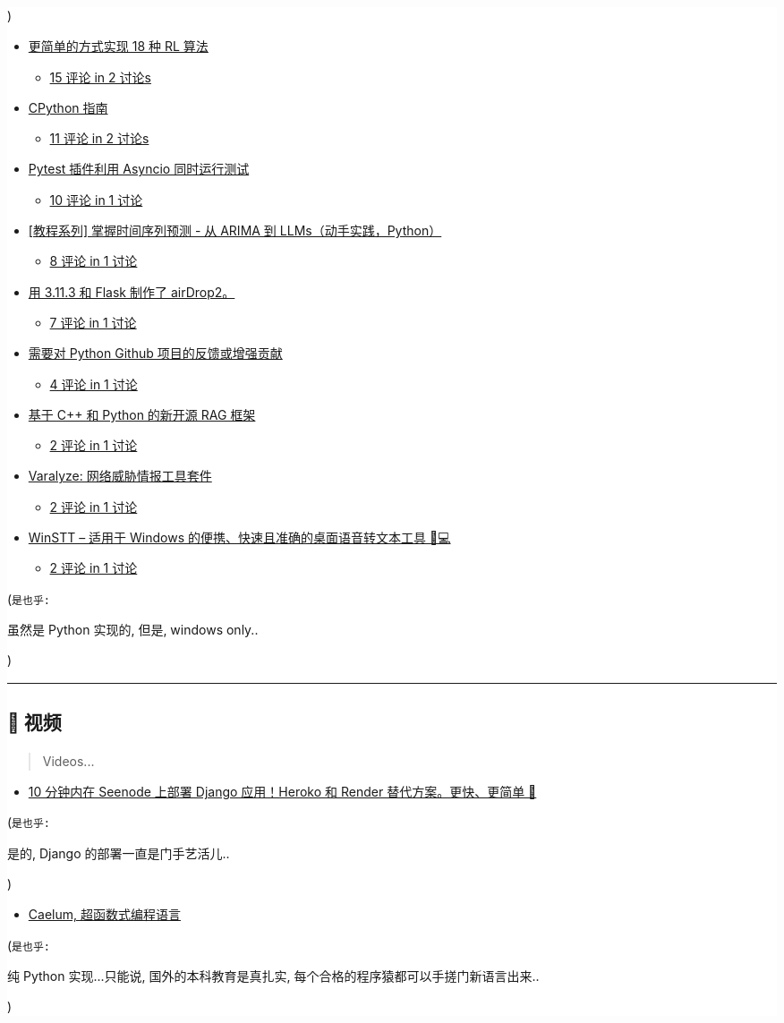 )


- [更简单的方式实现 18 种 RL 算法](https://github.com/FareedKhan-dev/all-rl-algorithms)
    + [15 评论 in 2 讨论s](https://discu.eu/q/https://github.com/FareedKhan-dev/all-rl-algorithms)

- [CPython 指南](https://github.com/OpenPrinting/pycups)
    - [11 评论 in 2 讨论s](https://discu.eu/q/https://github.com/OpenPrinting/pycups)

- [Pytest 插件利用 Asyncio 同时运行测试](https://github.com/czl9707/pytest-asyncio-concurrent)
    + [10 评论 in 1 讨论](https://discu.eu/q/https://github.com/czl9707/pytest-asyncio-concurrent)

- [\[教程系列\] 掌握时间序列预测 - 从 ARIMA 到 LLMs（动手实践，Python）](https://github.com/pg2455/time_series_forecasting_tutorial)
    + [8 评论 in 1 讨论](https://discu.eu/q/https://github.com/pg2455/time_series_forecasting_tutorial)

- [用 3.11.3 和 Flask 制作了 airDrop2。](https://github.com/F1dg3tXD/iLocalShare)
    + [7 评论 in 1 讨论](https://discu.eu/q/https://github.com/F1dg3tXD/iLocalShare)

- [需要对 Python Github 项目的反馈或增强贡献](https://github.com/swechchha27/taxmitra_chatbot)
    + [4 评论 in 1 讨论](https://discu.eu/q/https://github.com/swechchha27/taxmitra_chatbot)

- [基于 C++ 和 Python 的新开源 RAG 框架](https://github.com/pureai-ecosystem/purecpp)
    + [2 评论 in 1 讨论](https://discu.eu/q/https://github.com/pureai-ecosystem/purecpp)

- [Varalyze: 网络威胁情报工具套件](https://github.com/brayden031/varalyze)
    + [2 评论 in 1 讨论](https://discu.eu/q/https://github.com/brayden031/varalyze)

- [WinSTT – 适用于 Windows 的便携、快速且准确的桌面语音转文本工具 🎤💻](https://github.com/dahshury/WinSTT)
    + [2 评论 in 1 讨论](https://discu.eu/q/https://github.com/dahshury/WinSTT)

(`是也乎:`

虽然是 Python 实现的, 但是, windows only..

)

-----------------------------------------
## 🐍 视频
> Videos...


- [10 分钟内在 Seenode 上部署 Django 应用！Heroko 和 Render 替代方案。更快、更简单 💪](https://youtu.be/5o77-Ppz7kc?si=Y5TsILkE2WupxNiL)


(`是也乎:`

是的, Django 的部署一直是门手艺活儿..

)


- [Caelum, 超函数式编程语言](https://www.youtube.com/watch?v=nvVbY6JSlHY)

(`是也乎:`

纯 Python 实现...只能说, 国外的本科教育是真扎实,
每个合格的程序猿都可以手搓门新语言出来..

)
